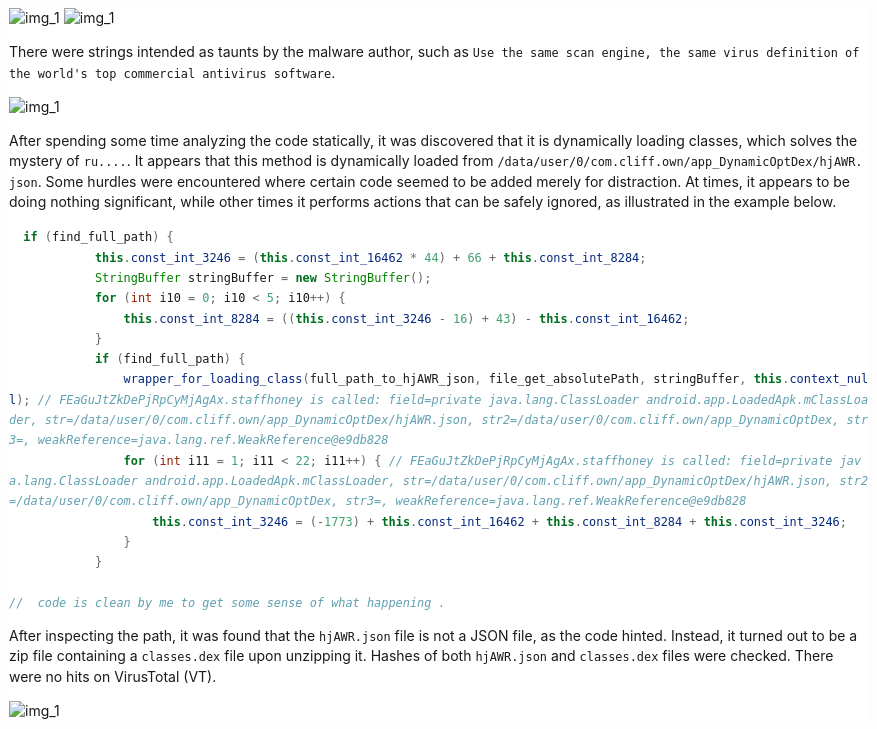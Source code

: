 
<img src="https://i.imgur.com/nDorrLu.png" alt="img_1">



<img src="https://i.imgur.com/EmTCqwG.png" alt="img_1">


There were strings intended as taunts by the malware author, such as `Use the same scan engine, the same virus definition of the world's top commercial antivirus software`.


<img src="https://i.imgur.com/Qs7aWLe.png" alt="img_1">

After spending some time analyzing the code statically, it was discovered that it is dynamically loading classes, which solves the mystery of `ru....`. It appears that this method is dynamically loaded from `/data/user/0/com.cliff.own/app_DynamicOptDex/hjAWR.json`. Some hurdles were encountered where certain code seemed to be added merely for distraction. At times, it appears to be doing nothing significant, while other times it performs actions that can be safely ignored, as illustrated in the example below.

```java
  if (find_full_path) {
            this.const_int_3246 = (this.const_int_16462 * 44) + 66 + this.const_int_8284;
            StringBuffer stringBuffer = new StringBuffer();
            for (int i10 = 0; i10 < 5; i10++) {
                this.const_int_8284 = ((this.const_int_3246 - 16) + 43) - this.const_int_16462;
            }
            if (find_full_path) {
                wrapper_for_loading_class(full_path_to_hjAWR_json, file_get_absolutePath, stringBuffer, this.context_null); // FEaGuJtZkDePjRpCyMjAgAx.staffhoney is called: field=private java.lang.ClassLoader android.app.LoadedApk.mClassLoader, str=/data/user/0/com.cliff.own/app_DynamicOptDex/hjAWR.json, str2=/data/user/0/com.cliff.own/app_DynamicOptDex, str3=, weakReference=java.lang.ref.WeakReference@e9db828
                for (int i11 = 1; i11 < 22; i11++) { // FEaGuJtZkDePjRpCyMjAgAx.staffhoney is called: field=private java.lang.ClassLoader android.app.LoadedApk.mClassLoader, str=/data/user/0/com.cliff.own/app_DynamicOptDex/hjAWR.json, str2=/data/user/0/com.cliff.own/app_DynamicOptDex, str3=, weakReference=java.lang.ref.WeakReference@e9db828
                    this.const_int_3246 = (-1773) + this.const_int_16462 + this.const_int_8284 + this.const_int_3246;
                }
            }

//  code is clean by me to get some sense of what happening . 

```

After inspecting the path, it was found that the `hjAWR.json` file is not a JSON file, as the code hinted. Instead, it turned out to be a zip file containing a `classes.dex` file upon unzipping it. Hashes of both `hjAWR.json` and `classes.dex` files were checked. There were no hits on VirusTotal (VT).


<img src="https://i.imgur.com/iehCw7N.png" alt="img_1">
